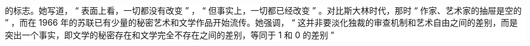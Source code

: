   的标志。她写道，
  </span>
  <span class="s2">
   “
  </span>
  <span class="s1">
   表面上看，一切都没有改变
  </span>
  <span class="s2">
   ”
  </span>
  <span class="s1">
   ，
  </span>
  <span class="s2">
   “
  </span>
  <span class="s1">
   但事实上，一切都已经改变
  </span>
  <span class="s2">
   ”
  </span>
  <span class="s1">
   。对比斯大林时代，那时
  </span>
  <span class="s2">
   “
  </span>
  <span class="s1">
   作家、艺术家的抽屉是空的
  </span>
  <span class="s2">
   ”
  </span>
  <span class="s1">
   ，而在
  </span>
  <span class="s2">
   1966
  </span>
  <span class="s1">
   年的苏联已有少量的秘密艺术和文学作品开始流传。她强调，
  </span>
  <span class="s2">
   “
  </span>
  <span class="s1">
   这并非要淡化独裁的审查机制和艺术自由之间的差别，而是突出一个事实，即文学的秘密存在和文学完全不存在之间的差别，等同于
  </span>
  <span class="s2">
   1
  </span>
  <span class="s1">
   和
  </span>
  <span class="s2">
   0
  </span>
  <span class="s1">
   的差别
  </span>
  <span class="s2">
   ”